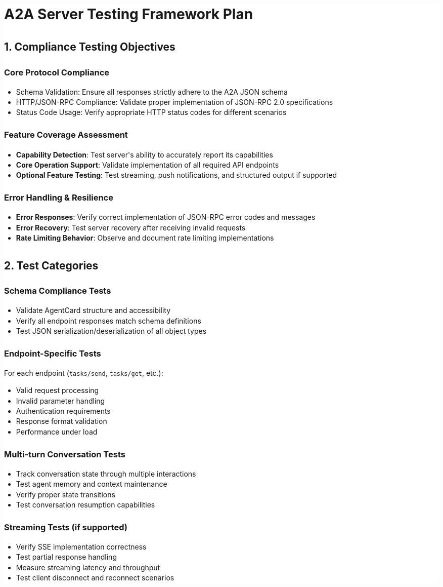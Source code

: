 # A2A Server Testing Framework Plan

## 1. Compliance Testing Objectives

### Core Protocol Compliance
- Schema Validation: Ensure all responses strictly adhere to the A2A JSON schema
- HTTP/JSON-RPC Compliance: Validate proper implementation of JSON-RPC 2.0 specifications
- Status Code Usage: Verify appropriate HTTP status codes for different scenarios

### Feature Coverage Assessment
- **Capability Detection**: Test server's ability to accurately report its capabilities
- **Core Operation Support**: Validate implementation of all required API endpoints
- **Optional Feature Testing**: Test streaming, push notifications, and structured output if supported

### Error Handling & Resilience
- **Error Responses**: Verify correct implementation of JSON-RPC error codes and messages
- **Error Recovery**: Test server recovery after receiving invalid requests
- **Rate Limiting Behavior**: Observe and document rate limiting implementations

## 2. Test Categories

### Schema Compliance Tests
- Validate AgentCard structure and accessibility
- Verify all endpoint responses match schema definitions
- Test JSON serialization/deserialization of all object types

### Endpoint-Specific Tests
For each endpoint (`tasks/send`, `tasks/get`, etc.):
- Valid request processing
- Invalid parameter handling
- Authentication requirements
- Response format validation
- Performance under load

### Multi-turn Conversation Tests
- Track conversation state through multiple interactions
- Test agent memory and context maintenance
- Verify proper state transitions
- Test conversation resumption capabilities

### Streaming Tests (if supported)
- Verify SSE implementation correctness
- Test partial response handling
- Measure streaming latency and throughput
- Test client disconnect and reconnect scenarios
